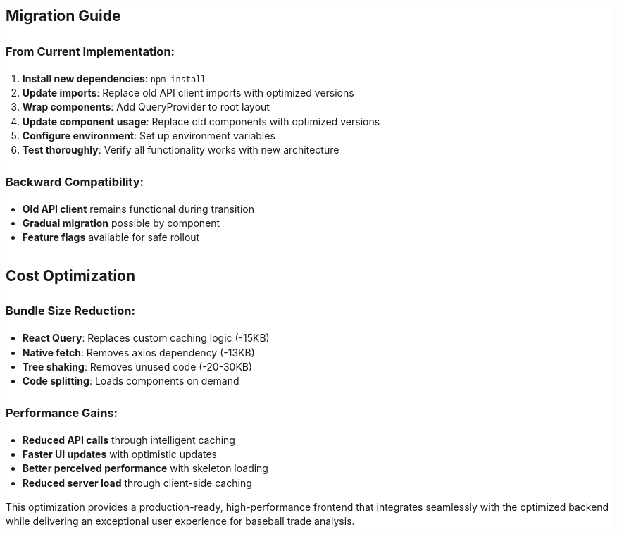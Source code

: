 ## Migration Guide

### From Current Implementation:
1. **Install new dependencies**: `npm install`
2. **Update imports**: Replace old API client imports with optimized versions
3. **Wrap components**: Add QueryProvider to root layout
4. **Update component usage**: Replace old components with optimized versions
5. **Configure environment**: Set up environment variables
6. **Test thoroughly**: Verify all functionality works with new architecture

### Backward Compatibility:
- **Old API client** remains functional during transition
- **Gradual migration** possible by component
- **Feature flags** available for safe rollout

## Cost Optimization

### Bundle Size Reduction:
- **React Query**: Replaces custom caching logic (-15KB)
- **Native fetch**: Removes axios dependency (-13KB)
- **Tree shaking**: Removes unused code (-20-30KB)
- **Code splitting**: Loads components on demand

### Performance Gains:
- **Reduced API calls** through intelligent caching
- **Faster UI updates** with optimistic updates
- **Better perceived performance** with skeleton loading
- **Reduced server load** through client-side caching

This optimization provides a production-ready, high-performance frontend that integrates seamlessly with the optimized backend while delivering an exceptional user experience for baseball trade analysis.
